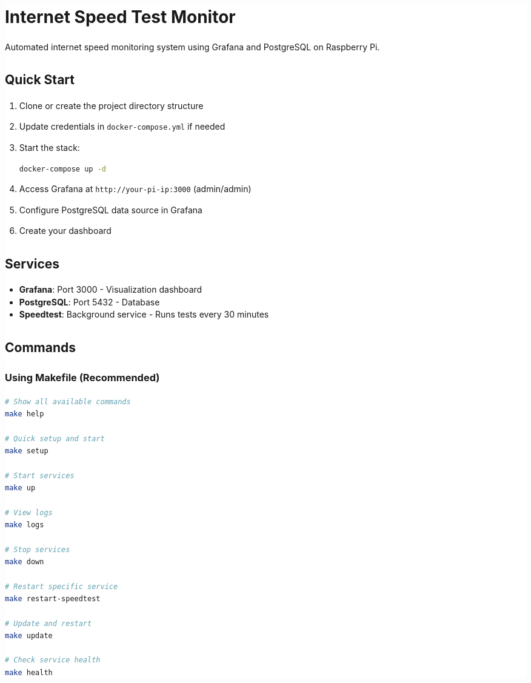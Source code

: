 # Internet Speed Test Monitor

Automated internet speed monitoring system using Grafana and PostgreSQL on Raspberry Pi.

## Quick Start

1. Clone or create the project directory structure
2. Update credentials in `docker-compose.yml` if needed
3. Start the stack:

   ```bash
   docker-compose up -d
   ```

4. Access Grafana at `http://your-pi-ip:3000` (admin/admin)
5. Configure PostgreSQL data source in Grafana
6. Create your dashboard

## Services

- **Grafana**: Port 3000 - Visualization dashboard
- **PostgreSQL**: Port 5432 - Database
- **Speedtest**: Background service - Runs tests every 30 minutes

## Commands

### Using Makefile (Recommended)

```bash
# Show all available commands
make help

# Quick setup and start
make setup

# Start services
make up

# View logs
make logs

# Stop services
make down

# Restart specific service
make restart-speedtest

# Update and restart
make update

# Check service health
make health
```
